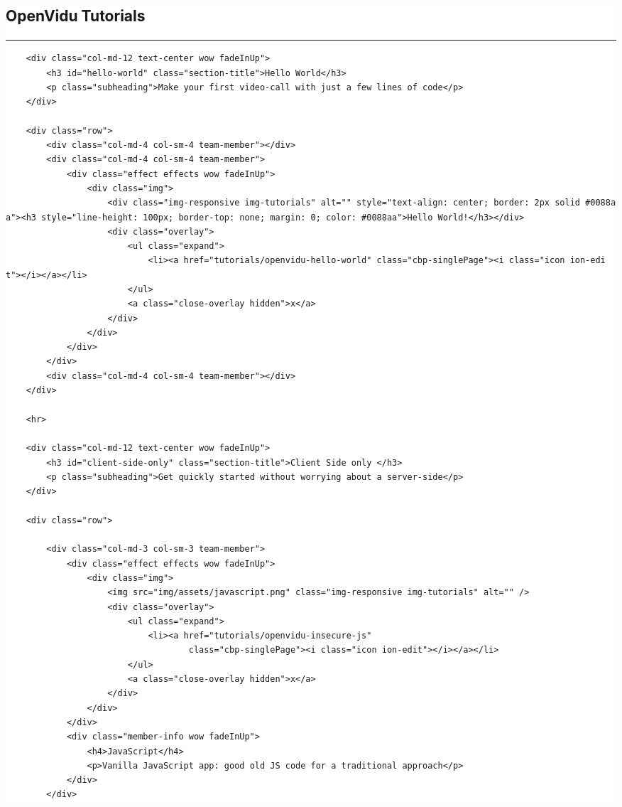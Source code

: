 <h2 id="section-title">OpenVidu Tutorials</h2>
<hr>


<section id="blog" class="docs-tutorials">
    <div class="container tutorials-doc-home">

        <div class="col-md-12 text-center wow fadeInUp">
            <h3 id="hello-world" class="section-title">Hello World</h3>
            <p class="subheading">Make your first video-call with just a few lines of code</p>
        </div>

        <div class="row">
            <div class="col-md-4 col-sm-4 team-member"></div>
            <div class="col-md-4 col-sm-4 team-member">
                <div class="effect effects wow fadeInUp">
                    <div class="img">
                        <div class="img-responsive img-tutorials" alt="" style="text-align: center; border: 2px solid #0088aa"><h3 style="line-height: 100px; border-top: none; margin: 0; color: #0088aa">Hello World!</h3></div>
                        <div class="overlay">
                            <ul class="expand">
                                <li><a href="tutorials/openvidu-hello-world" class="cbp-singlePage"><i class="icon ion-edit"></i></a></li>
                            </ul>
                            <a class="close-overlay hidden">x</a>
                        </div>
                    </div>
                </div>
            </div>
            <div class="col-md-4 col-sm-4 team-member"></div>
        </div>

        <hr>

        <div class="col-md-12 text-center wow fadeInUp">
            <h3 id="client-side-only" class="section-title">Client Side only </h3>
            <p class="subheading">Get quickly started without worrying about a server-side</p>
        </div>

        <div class="row">

            <div class="col-md-3 col-sm-3 team-member">
                <div class="effect effects wow fadeInUp">
                    <div class="img">
                        <img src="img/assets/javascript.png" class="img-responsive img-tutorials" alt="" />
                        <div class="overlay">
                            <ul class="expand">
                                <li><a href="tutorials/openvidu-insecure-js"
                                        class="cbp-singlePage"><i class="icon ion-edit"></i></a></li>
                            </ul>
                            <a class="close-overlay hidden">x</a>
                        </div>
                    </div>
                </div>
                <div class="member-info wow fadeInUp">
                    <h4>JavaScript</h4>
                    <p>Vanilla JavaScript app: good old JS code for a traditional approach</p>
                </div>
            </div>
